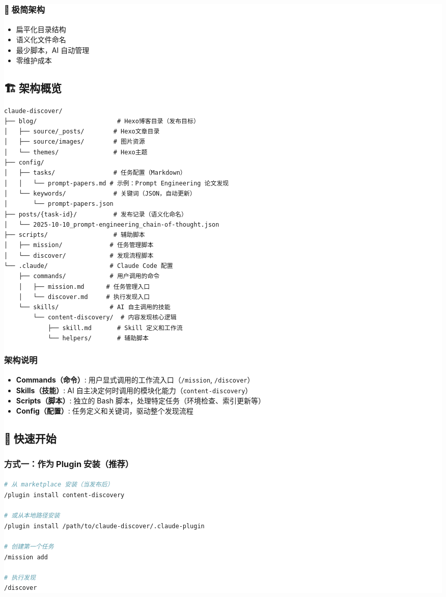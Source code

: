 ### 🚀 极简架构
- 扁平化目录结构
- 语义化文件命名
- 最少脚本，AI 自动管理
- 零维护成本

## 🏗️ 架构概览

```
claude-discover/
├── blog/                      # Hexo博客目录（发布目标）
│   ├── source/_posts/        # Hexo文章目录
│   ├── source/images/        # 图片资源
│   └── themes/               # Hexo主题
├── config/
│   ├── tasks/                # 任务配置（Markdown）
│   │   └── prompt-papers.md # 示例：Prompt Engineering 论文发现
│   └── keywords/             # 关键词（JSON，自动更新）
│       └── prompt-papers.json
├── posts/{task-id}/          # 发布记录（语义化命名）
│   └── 2025-10-10_prompt-engineering_chain-of-thought.json
├── scripts/                  # 辅助脚本
│   ├── mission/             # 任务管理脚本
│   └── discover/            # 发现流程脚本
└── .claude/                 # Claude Code 配置
    ├── commands/            # 用户调用的命令
    │   ├── mission.md      # 任务管理入口
    │   └── discover.md     # 执行发现入口
    └── skills/              # AI 自主调用的技能
        └── content-discovery/  # 内容发现核心逻辑
            ├── skill.md       # Skill 定义和工作流
            └── helpers/       # 辅助脚本
```

### 架构说明

- **Commands（命令）**: 用户显式调用的工作流入口（`/mission`, `/discover`）
- **Skills（技能）**: AI 自主决定何时调用的模块化能力（`content-discovery`）
- **Scripts（脚本）**: 独立的 Bash 脚本，处理特定任务（环境检查、索引更新等）
- **Config（配置）**: 任务定义和关键词，驱动整个发现流程

## 🚀 快速开始

### 方式一：作为 Plugin 安装（推荐）

```bash
# 从 marketplace 安装（当发布后）
/plugin install content-discovery

# 或从本地路径安装
/plugin install /path/to/claude-discover/.claude-plugin

# 创建第一个任务
/mission add

# 执行发现
/discover
```
